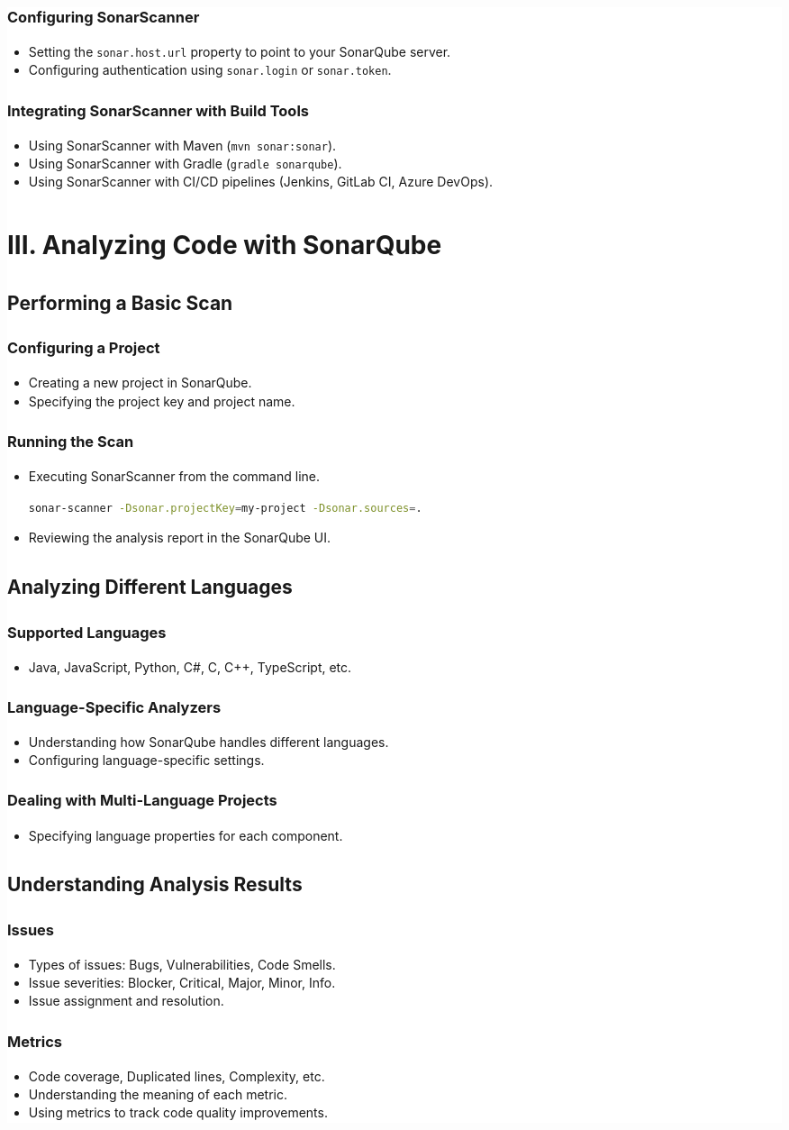 ### Configuring SonarScanner
*   Setting the `sonar.host.url` property to point to your SonarQube server.
*   Configuring authentication using `sonar.login` or `sonar.token`.

### Integrating SonarScanner with Build Tools
*   Using SonarScanner with Maven (`mvn sonar:sonar`).
*   Using SonarScanner with Gradle (`gradle sonarqube`).
*   Using SonarScanner with CI/CD pipelines (Jenkins, GitLab CI, Azure DevOps).

# III. Analyzing Code with SonarQube

## Performing a Basic Scan

### Configuring a Project
*   Creating a new project in SonarQube.
*   Specifying the project key and project name.

### Running the Scan
*   Executing SonarScanner from the command line.
    ```bash
    sonar-scanner -Dsonar.projectKey=my-project -Dsonar.sources=.
    ```
*   Reviewing the analysis report in the SonarQube UI.

## Analyzing Different Languages

### Supported Languages
*   Java, JavaScript, Python, C#, C, C++, TypeScript, etc.

### Language-Specific Analyzers
*   Understanding how SonarQube handles different languages.
*   Configuring language-specific settings.

### Dealing with Multi-Language Projects
*   Specifying language properties for each component.

## Understanding Analysis Results

### Issues
*   Types of issues: Bugs, Vulnerabilities, Code Smells.
*   Issue severities: Blocker, Critical, Major, Minor, Info.
*   Issue assignment and resolution.

### Metrics
*   Code coverage, Duplicated lines, Complexity, etc.
*   Understanding the meaning of each metric.
*   Using metrics to track code quality improvements.
